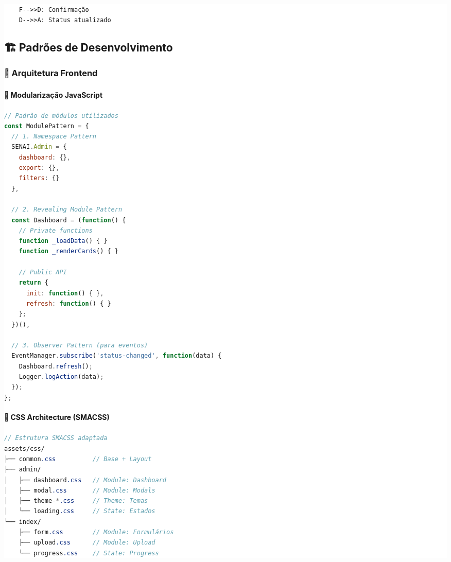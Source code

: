 ```mermaid
    F-->>D: Confirmação
    D-->>A: Status atualizado
```

## 🏗️ Padrões de Desenvolvimento

### **📐 Arquitetura Frontend**

#### **🧩 Modularização JavaScript**
```javascript
// Padrão de módulos utilizados
const ModulePattern = {
  // 1. Namespace Pattern
  SENAI.Admin = {
    dashboard: {},
    export: {},
    filters: {}
  },
  
  // 2. Revealing Module Pattern
  const Dashboard = (function() {
    // Private functions
    function _loadData() { }
    function _renderCards() { }
    
    // Public API
    return {
      init: function() { },
      refresh: function() { }
    };
  })(),
  
  // 3. Observer Pattern (para eventos)
  EventManager.subscribe('status-changed', function(data) {
    Dashboard.refresh();
    Logger.logAction(data);
  });
};
```

#### **🎨 CSS Architecture (SMACSS)**
```scss
// Estrutura SMACSS adaptada
assets/css/
├── common.css          // Base + Layout
├── admin/
│   ├── dashboard.css   // Module: Dashboard
│   ├── modal.css       // Module: Modals
│   ├── theme-*.css     // Theme: Temas
│   └── loading.css     // State: Estados
└── index/
    ├── form.css        // Module: Formulários
    ├── upload.css      // Module: Upload
    └── progress.css    // State: Progress
```
